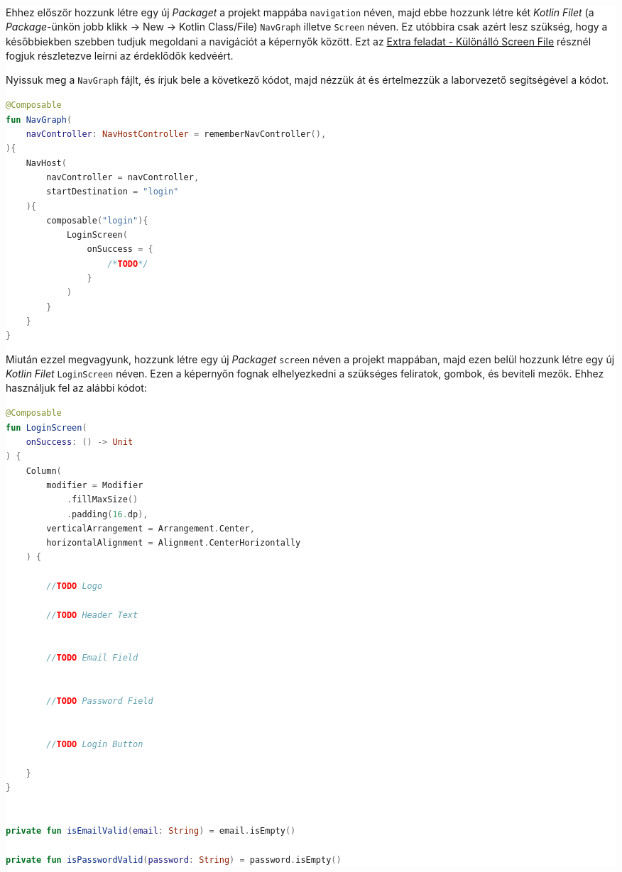 Ehhez először hozzunk létre egy új *Packaget* a projekt mappába `navigation` néven, majd ebbe hozzunk létre két *Kotlin Filet* (a *Package*-ünkön jobb klikk -> New -> Kotlin Class/File) `NavGraph` illetve `Screen` néven. Ez utóbbira csak azért lesz szükség, hogy a későbbiekben szebben tudjuk megoldani a navigációt a képernyők között. Ezt az [Extra feladat - Különálló Screen File](#extra-feladat-kulonallo-screen-file) résznél fogjuk részletezve leírni az érdeklődők kedvéért.

Nyissuk meg a `NavGraph` fájlt, és írjuk bele a következő kódot, majd nézzük át és értelmezzük a laborvezető segítségével a kódot.

```kotlin
@Composable
fun NavGraph(
    navController: NavHostController = rememberNavController(),
){
    NavHost(
        navController = navController,
        startDestination = "login"
    ){
        composable("login"){
            LoginScreen(
                onSuccess = {
                    /*TODO*/
                }
            )
        }
    }
}
```

Miután ezzel megvagyunk, hozzunk létre egy új *Packaget* `screen` néven a projekt mappában, majd ezen belül hozzunk létre egy új *Kotlin Filet* `LoginScreen` néven. Ezen a képernyőn fognak elhelyezkedni a szükséges feliratok, gombok, és beviteli mezők. Ehhez használjuk fel az alábbi kódot:

```kotlin
@Composable
fun LoginScreen(
    onSuccess: () -> Unit
) {
    Column(
        modifier = Modifier
            .fillMaxSize()
            .padding(16.dp),
        verticalArrangement = Arrangement.Center,
        horizontalAlignment = Alignment.CenterHorizontally
    ) {

        //TODO Logo

        //TODO Header Text
        

        //TODO Email Field
        

        //TODO Password Field
        

        //TODO Login Button
        
    }
}


private fun isEmailValid(email: String) = email.isEmpty()

private fun isPasswordValid(password: String) = password.isEmpty()
```